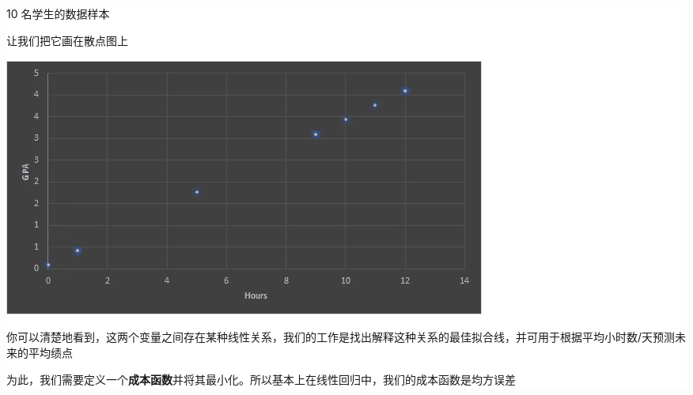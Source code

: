 10 名学生的数据样本

让我们把它画在散点图上

![](img/7a4e316b41c0e99548bcc9f4021b5cf4.png)

你可以清楚地看到，这两个变量之间存在某种线性关系，我们的工作是找出解释这种关系的最佳拟合线，并可用于根据平均小时数/天预测未来的平均绩点

为此，我们需要定义一个**成本函数**并将其最小化。所以基本上在线性回归中，我们的成本函数是均方误差
